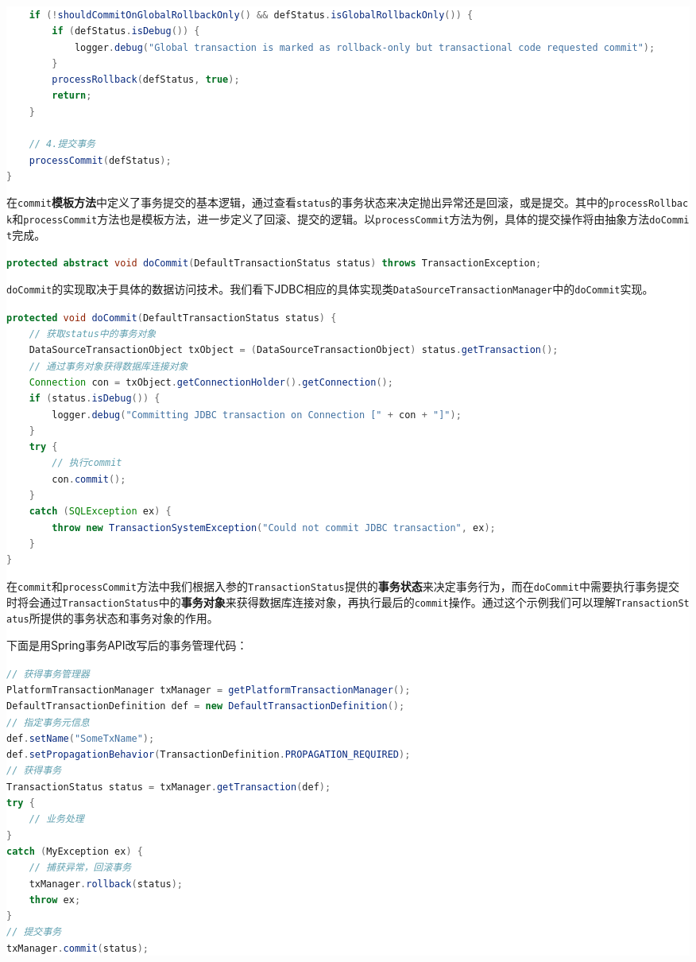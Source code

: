 ```java
    if (!shouldCommitOnGlobalRollbackOnly() && defStatus.isGlobalRollbackOnly()) {
        if (defStatus.isDebug()) {
            logger.debug("Global transaction is marked as rollback-only but transactional code requested commit");
        }
        processRollback(defStatus, true);
        return;
    }
    
    // 4.提交事务
    processCommit(defStatus);
}
```

在`commit`**模板方法**中定义了事务提交的基本逻辑，通过查看`status`的事务状态来决定抛出异常还是回滚，或是提交。其中的`processRollback`和`processCommit`方法也是模板方法，进一步定义了回滚、提交的逻辑。以`processCommit`方法为例，具体的提交操作将由抽象方法`doCommit`完成。

```java
protected abstract void doCommit(DefaultTransactionStatus status) throws TransactionException;
```

`doCommit`的实现取决于具体的数据访问技术。我们看下JDBC相应的具体实现类`DataSourceTransactionManager`中的`doCommit`实现。

```java
protected void doCommit(DefaultTransactionStatus status) {
    // 获取status中的事务对象    
    DataSourceTransactionObject txObject = (DataSourceTransactionObject) status.getTransaction();
    // 通过事务对象获得数据库连接对象
    Connection con = txObject.getConnectionHolder().getConnection();
    if (status.isDebug()) {
        logger.debug("Committing JDBC transaction on Connection [" + con + "]");
    }
    try {
        // 执行commit
        con.commit();
    }
    catch (SQLException ex) {
        throw new TransactionSystemException("Could not commit JDBC transaction", ex);
    }
}
```

在`commit`和`processCommit`方法中我们根据入参的`TransactionStatus`提供的**事务状态**来决定事务行为，而在`doCommit`中需要执行事务提交时将会通过`TransactionStatus`中的**事务对象**来获得数据库连接对象，再执行最后的`commit`操作。通过这个示例我们可以理解`TransactionStatus`所提供的事务状态和事务对象的作用。

下面是用Spring事务API改写后的事务管理代码：

```java
// 获得事务管理器
PlatformTransactionManager txManager = getPlatformTransactionManager();
DefaultTransactionDefinition def = new DefaultTransactionDefinition();
// 指定事务元信息
def.setName("SomeTxName");
def.setPropagationBehavior(TransactionDefinition.PROPAGATION_REQUIRED);
// 获得事务
TransactionStatus status = txManager.getTransaction(def);
try {
    // 业务处理
}
catch (MyException ex) {
    // 捕获异常，回滚事务
    txManager.rollback(status);
    throw ex;
}
// 提交事务
txManager.commit(status);
```